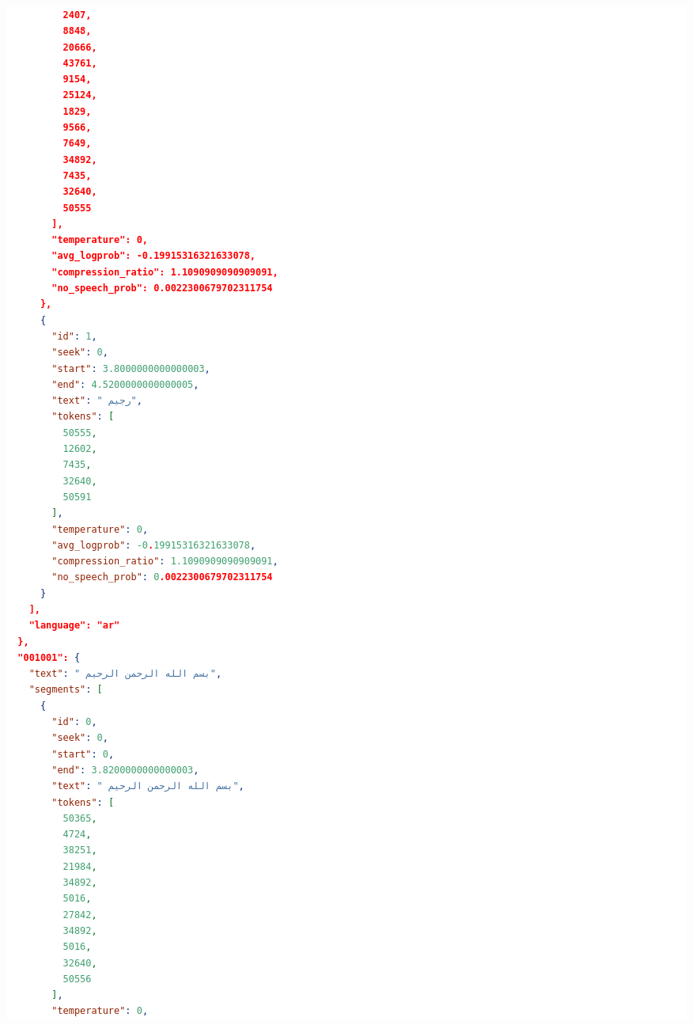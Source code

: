 ```json
          2407,
          8848,
          20666,
          43761,
          9154,
          25124,
          1829,
          9566,
          7649,
          34892,
          7435,
          32640,
          50555
        ],
        "temperature": 0,
        "avg_logprob": -0.19915316321633078,
        "compression_ratio": 1.1090909090909091,
        "no_speech_prob": 0.0022300679702311754
      },
      {
        "id": 1,
        "seek": 0,
        "start": 3.8000000000000003,
        "end": 4.5200000000000005,
        "text": " رجيم",
        "tokens": [
          50555,
          12602,
          7435,
          32640,
          50591
        ],
        "temperature": 0,
        "avg_logprob": -0.19915316321633078,
        "compression_ratio": 1.1090909090909091,
        "no_speech_prob": 0.0022300679702311754
      }
    ],
    "language": "ar"
  },
  "001001": {
    "text": " بسم الله الرحمن الرحيم",
    "segments": [
      {
        "id": 0,
        "seek": 0,
        "start": 0,
        "end": 3.8200000000000003,
        "text": " بسم الله الرحمن الرحيم",
        "tokens": [
          50365,
          4724,
          38251,
          21984,
          34892,
          5016,
          27842,
          34892,
          5016,
          32640,
          50556
        ],
        "temperature": 0,
```